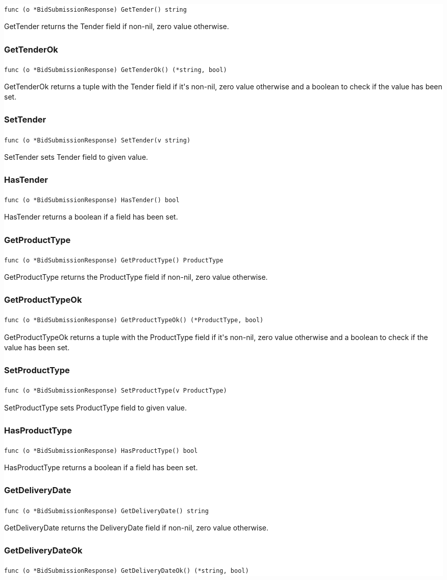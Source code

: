 `func (o *BidSubmissionResponse) GetTender() string`

GetTender returns the Tender field if non-nil, zero value otherwise.

### GetTenderOk

`func (o *BidSubmissionResponse) GetTenderOk() (*string, bool)`

GetTenderOk returns a tuple with the Tender field if it's non-nil, zero value otherwise
and a boolean to check if the value has been set.

### SetTender

`func (o *BidSubmissionResponse) SetTender(v string)`

SetTender sets Tender field to given value.

### HasTender

`func (o *BidSubmissionResponse) HasTender() bool`

HasTender returns a boolean if a field has been set.

### GetProductType

`func (o *BidSubmissionResponse) GetProductType() ProductType`

GetProductType returns the ProductType field if non-nil, zero value otherwise.

### GetProductTypeOk

`func (o *BidSubmissionResponse) GetProductTypeOk() (*ProductType, bool)`

GetProductTypeOk returns a tuple with the ProductType field if it's non-nil, zero value otherwise
and a boolean to check if the value has been set.

### SetProductType

`func (o *BidSubmissionResponse) SetProductType(v ProductType)`

SetProductType sets ProductType field to given value.

### HasProductType

`func (o *BidSubmissionResponse) HasProductType() bool`

HasProductType returns a boolean if a field has been set.

### GetDeliveryDate

`func (o *BidSubmissionResponse) GetDeliveryDate() string`

GetDeliveryDate returns the DeliveryDate field if non-nil, zero value otherwise.

### GetDeliveryDateOk

`func (o *BidSubmissionResponse) GetDeliveryDateOk() (*string, bool)`
